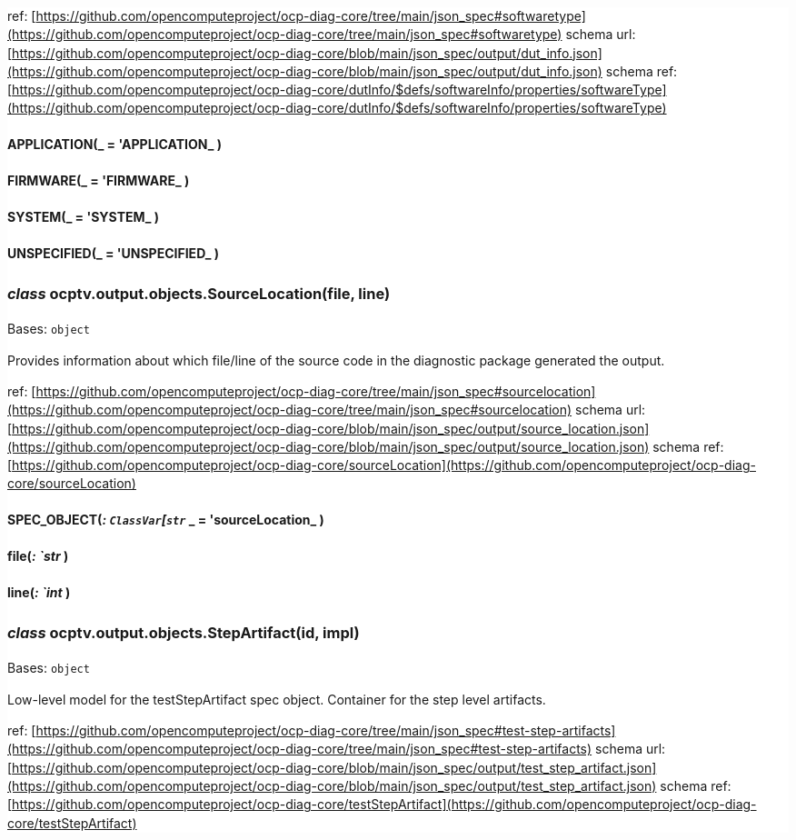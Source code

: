 ref: [https://github.com/opencomputeproject/ocp-diag-core/tree/main/json_spec#softwaretype](https://github.com/opencomputeproject/ocp-diag-core/tree/main/json_spec#softwaretype)
schema url: [https://github.com/opencomputeproject/ocp-diag-core/blob/main/json_spec/output/dut_info.json](https://github.com/opencomputeproject/ocp-diag-core/blob/main/json_spec/output/dut_info.json)
schema ref: [https://github.com/opencomputeproject/ocp-diag-core/dutInfo/$defs/softwareInfo/properties/softwareType](https://github.com/opencomputeproject/ocp-diag-core/dutInfo/$defs/softwareInfo/properties/softwareType)


#### APPLICATION(_ = 'APPLICATION_ )

#### FIRMWARE(_ = 'FIRMWARE_ )

#### SYSTEM(_ = 'SYSTEM_ )

#### UNSPECIFIED(_ = 'UNSPECIFIED_ )

### _class_ ocptv.output.objects.SourceLocation(file, line)
Bases: `object`

Provides information about which file/line of the source code in
the diagnostic package generated the output.

ref: [https://github.com/opencomputeproject/ocp-diag-core/tree/main/json_spec#sourcelocation](https://github.com/opencomputeproject/ocp-diag-core/tree/main/json_spec#sourcelocation)
schema url: [https://github.com/opencomputeproject/ocp-diag-core/blob/main/json_spec/output/source_location.json](https://github.com/opencomputeproject/ocp-diag-core/blob/main/json_spec/output/source_location.json)
schema ref: [https://github.com/opencomputeproject/ocp-diag-core/sourceLocation](https://github.com/opencomputeproject/ocp-diag-core/sourceLocation)


#### SPEC_OBJECT(_: `ClassVar`[`str`_ _ = 'sourceLocation_ )

#### file(_: `str_ )

#### line(_: `int_ )

### _class_ ocptv.output.objects.StepArtifact(id, impl)
Bases: `object`

Low-level model for the testStepArtifact spec object.
Container for the step level artifacts.

ref: [https://github.com/opencomputeproject/ocp-diag-core/tree/main/json_spec#test-step-artifacts](https://github.com/opencomputeproject/ocp-diag-core/tree/main/json_spec#test-step-artifacts)
schema url: [https://github.com/opencomputeproject/ocp-diag-core/blob/main/json_spec/output/test_step_artifact.json](https://github.com/opencomputeproject/ocp-diag-core/blob/main/json_spec/output/test_step_artifact.json)
schema ref: [https://github.com/opencomputeproject/ocp-diag-core/testStepArtifact](https://github.com/opencomputeproject/ocp-diag-core/testStepArtifact)
